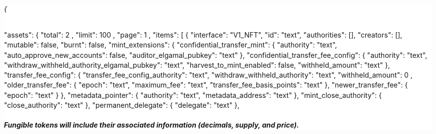 ###### {

"assets": {
"total": 2 ,
"limit": 100 ,
"page": 1 ,
"items": [
{
"interface": "V1_NFT",
"id": "text",
"authorities": [],
"creators": [],
"mutable": false,
"burnt": false,
"mint_extensions": {
"confidential_transfer_mint": {
"authority": "text",
"auto_approve_new_accounts": false,
"auditor_elgamal_pubkey": "text"
},
"confidential_transfer_fee_config": {
"authority": "text",
"withdraw_withheld_authority_elgamal_pubkey": "text",
"harvest_to_mint_enabled": false,
"withheld_amount": "text"
},
"transfer_fee_config": {
"transfer_fee_config_authority": "text",
"withdraw_withheld_authority": "text",
"withheld_amount": 0 ,
"older_transfer_fee": {
"epoch": "text",
"maximum_fee": "text",
"transfer_fee_basis_points": "text"
},
"newer_transfer_fee": {
"epoch": "text"
}
},
"metadata_pointer": {
"authority": "text",
"metadata_address": "text"
},
"mint_close_authority": {
"close_authority": "text"
},
"permanent_delegate": {
"delegate": "text"
},


##### Fungible tokens will include their associated information (decimals, supply, and price).
